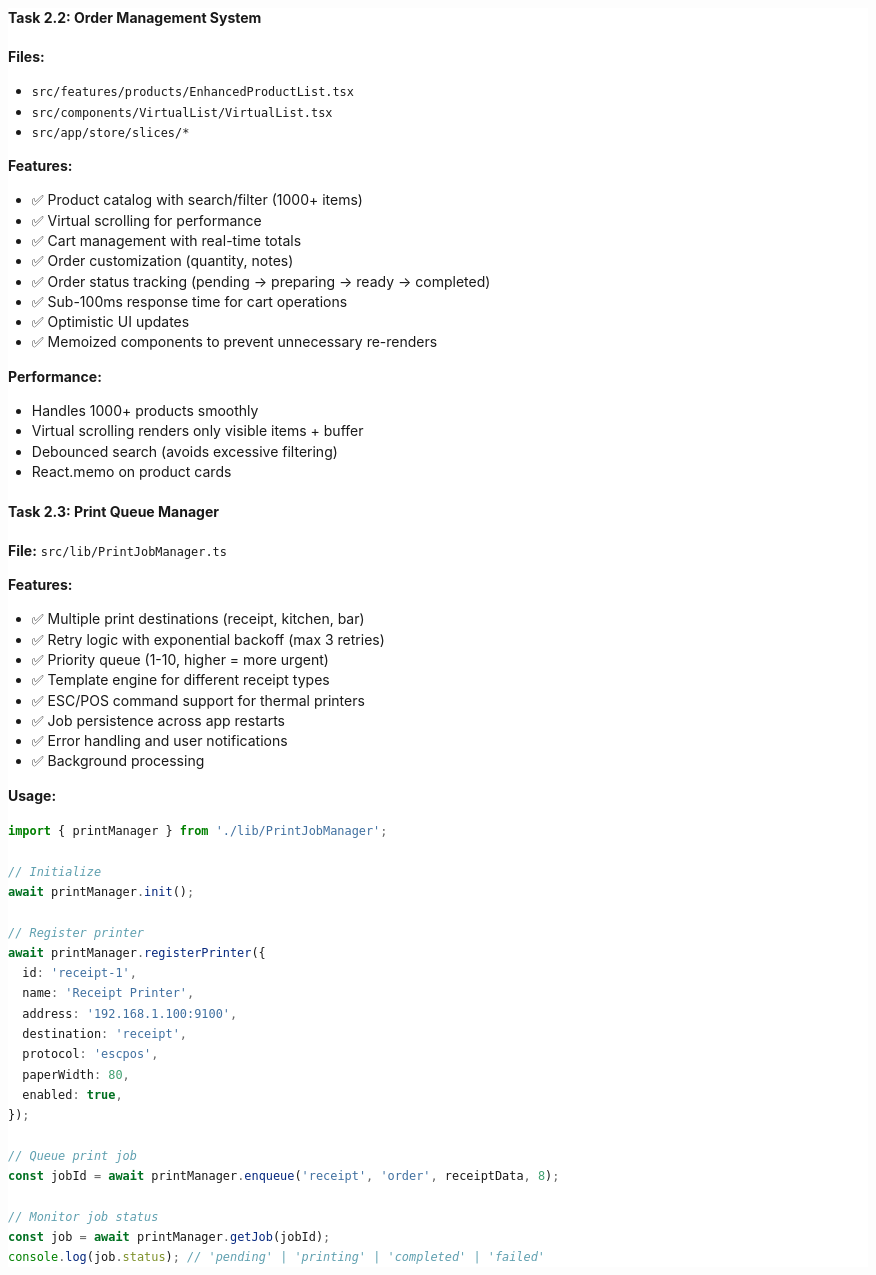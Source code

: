 #### Task 2.2: Order Management System
**Files:**
- `src/features/products/EnhancedProductList.tsx`
- `src/components/VirtualList/VirtualList.tsx`
- `src/app/store/slices/*`

**Features:**
- ✅ Product catalog with search/filter (1000+ items)
- ✅ Virtual scrolling for performance
- ✅ Cart management with real-time totals
- ✅ Order customization (quantity, notes)
- ✅ Order status tracking (pending → preparing → ready → completed)
- ✅ Sub-100ms response time for cart operations
- ✅ Optimistic UI updates
- ✅ Memoized components to prevent unnecessary re-renders

**Performance:**
- Handles 1000+ products smoothly
- Virtual scrolling renders only visible items + buffer
- Debounced search (avoids excessive filtering)
- React.memo on product cards

#### Task 2.3: Print Queue Manager
**File:** `src/lib/PrintJobManager.ts`

**Features:**
- ✅ Multiple print destinations (receipt, kitchen, bar)
- ✅ Retry logic with exponential backoff (max 3 retries)
- ✅ Priority queue (1-10, higher = more urgent)
- ✅ Template engine for different receipt types
- ✅ ESC/POS command support for thermal printers
- ✅ Job persistence across app restarts
- ✅ Error handling and user notifications
- ✅ Background processing

**Usage:**
```typescript
import { printManager } from './lib/PrintJobManager';

// Initialize
await printManager.init();

// Register printer
await printManager.registerPrinter({
  id: 'receipt-1',
  name: 'Receipt Printer',
  address: '192.168.1.100:9100',
  destination: 'receipt',
  protocol: 'escpos',
  paperWidth: 80,
  enabled: true,
});

// Queue print job
const jobId = await printManager.enqueue('receipt', 'order', receiptData, 8);

// Monitor job status
const job = await printManager.getJob(jobId);
console.log(job.status); // 'pending' | 'printing' | 'completed' | 'failed'
```
